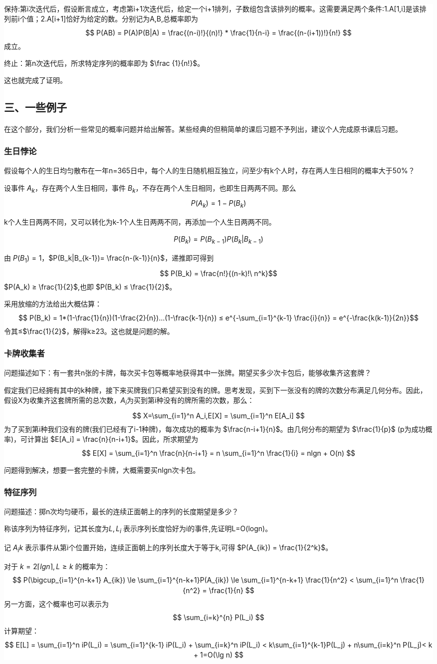 保持:第i次迭代后，假设断言成立，考虑第i+1次迭代后，给定一个i+1排列，子数组包含该排列的概率。这需要满足两个条件:1.A[1,i]是该排列前i个值；2.A[i+1]恰好为给定的数。分别记为A,B,总概率即为
$$ P(AB) = P(A)P(B|A) = \frac{(n-i)!}{(n)!} * \frac{1}{n-i} = \frac{(n-(i+1))!}{n!}  $$
成立。

终止：第n次迭代后，所求特定序列的概率即为 $\frac {1}{n!}$。

这也就完成了证明。

## 三、一些例子
在这个部分，我们分析一些常见的概率问题并给出解答。某些经典的但稍简单的课后习题不予列出，建议个人完成原书课后习题。
### 生日悖论
假设每个人的生日均匀散布在一年n=365日中，每个人的生日随机相互独立，问至少有k个人时，存在两人生日相同的概率大于50%？

设事件 $A_k$，存在两个人生日相同，事件 $B_k$，不存在两个人生日相同，也即生日两两不同。那么 $$P(A_k) = 1-P(B_k)$$

k个人生日两两不同，又可以转化为k-1个人生日两两不同，再添加一个人生日两两不同。

$$ P(B_k) = P(B_{k-1})P(B_k|B_{k-1})$$

由 $P(B_1) = 1$，$P(B_k|B_{k-1})= \frac{n-(k-1)}{n}$，递推即可得到
$$ P(B_k) = \frac{n!}{(n-k)!\ n^k}$$
$P(A_k) ≥ \frac{1}{2}$,也即 $P(B_k) ≤ \frac{1}{2}$。

采用放缩的方法给出大概估算：
$$ P(B_k) = 1*(1-\frac{1}{n})(1-\frac{2}{n})...(1-\frac{k-1}{n}) ≤ e^{-\sum_{i=1}^{k-1} \frac{i}{n}} = e^{-\frac{k(k-1)}{2n}}$$
令其≤$\frac{1}{2}$，解得k≥23。这也就是问题的解。

### 卡牌收集者
问题描述如下：有一套共n张的卡牌，每次买卡包等概率地获得其中一张牌。期望买多少次卡包后，能够收集齐这套牌？

假定我们已经拥有其中的k种牌，接下来买牌我们只希望买到没有的牌。思考发现，买到下一张没有的牌的次数分布满足几何分布。因此，假设X为收集齐这套牌所需的总次数，$A_i$为买到第i种没有的牌所需的次数，那么：
$$ X=\sum_{i=1}^n A_i,E[X] = \sum_{i=1}^n E[A_i] $$
为了买到第i种我们没有的牌(我们已经有了i-1种牌)，每次成功的概率为 $\frac{n-i+1}{n}$。由几何分布的期望为 $\frac{1}{p}$ (p为成功概率)，可计算出
$E[A_i] = \frac{n}{n-i+1}$。因此，所求期望为
$$ E[X] = \sum_{i=1}^n \frac{n}{n-i+1} = n \sum_{i=1}^n \frac{1}{i} = nlgn + O(n) $$

问题得到解决，想要一套完整的卡牌，大概需要买nlgn次卡包。

### 特征序列
问题描述：掷n次均匀硬币，最长的连续正面朝上的序列的长度期望是多少？

称该序列为特征序列，记其长度为$L,L_i$ 表示序列长度恰好为i的事件,先证明L=O(logn)。

记 $A_ik$ 表示事件从第i个位置开始，连续正面朝上的序列长度大于等于k,可得 $P(A_{ik}) = \frac{1}{2^k}$。

对于 $k=2\lceil lgn \rceil,L≥k$ 的概率为：
$$ P(\bigcup_{i=1}^{n-k+1} A_{ik}) \le  \sum_{i=1}^{n-k+1}P(A_{ik}) \le \sum_{i=1}^{n-k+1} \frac{1}{n^2} < \sum_{i=1}^n \frac{1}{n^2} = \frac{1}{n} $$
另一方面，这个概率也可以表示为
$$ \sum_{i=k}^{n} P(L_i) $$
计算期望：
$$ E[L] = \sum_{i=1}^n iP(L_i) = \sum_{i=1}^{k-1} iP(L_i) + \sum_{i=k}^n iP(L_i) < k\sum_{i=1}^{k-1}P(L_j) + n\sum_{i=k}^n P(L_j)< k + 1=O(\lg n) $$
